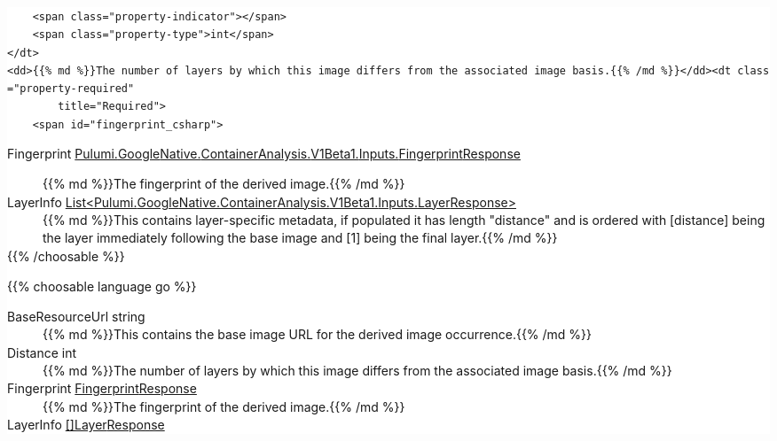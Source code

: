         <span class="property-indicator"></span>
        <span class="property-type">int</span>
    </dt>
    <dd>{{% md %}}The number of layers by which this image differs from the associated image basis.{{% /md %}}</dd><dt class="property-required"
            title="Required">
        <span id="fingerprint_csharp">
<a href="#fingerprint_csharp" style="color: inherit; text-decoration: inherit;">Fingerprint</a>
</span>
        <span class="property-indicator"></span>
        <span class="property-type"><a href="#fingerprintresponse">Pulumi.<wbr>Google<wbr>Native.<wbr>Container<wbr>Analysis.<wbr>V1Beta1.<wbr>Inputs.<wbr>Fingerprint<wbr>Response</a></span>
    </dt>
    <dd>{{% md %}}The fingerprint of the derived image.{{% /md %}}</dd><dt class="property-required"
            title="Required">
        <span id="layerinfo_csharp">
<a href="#layerinfo_csharp" style="color: inherit; text-decoration: inherit;">Layer<wbr>Info</a>
</span>
        <span class="property-indicator"></span>
        <span class="property-type"><a href="#layerresponse">List&lt;Pulumi.<wbr>Google<wbr>Native.<wbr>Container<wbr>Analysis.<wbr>V1Beta1.<wbr>Inputs.<wbr>Layer<wbr>Response&gt;</a></span>
    </dt>
    <dd>{{% md %}}This contains layer-specific metadata, if populated it has length "distance" and is ordered with [distance] being the layer immediately following the base image and [1] being the final layer.{{% /md %}}</dd></dl>
{{% /choosable %}}

{{% choosable language go %}}
<dl class="resources-properties"><dt class="property-required"
            title="Required">
        <span id="baseresourceurl_go">
<a href="#baseresourceurl_go" style="color: inherit; text-decoration: inherit;">Base<wbr>Resource<wbr>Url</a>
</span>
        <span class="property-indicator"></span>
        <span class="property-type">string</span>
    </dt>
    <dd>{{% md %}}This contains the base image URL for the derived image occurrence.{{% /md %}}</dd><dt class="property-required"
            title="Required">
        <span id="distance_go">
<a href="#distance_go" style="color: inherit; text-decoration: inherit;">Distance</a>
</span>
        <span class="property-indicator"></span>
        <span class="property-type">int</span>
    </dt>
    <dd>{{% md %}}The number of layers by which this image differs from the associated image basis.{{% /md %}}</dd><dt class="property-required"
            title="Required">
        <span id="fingerprint_go">
<a href="#fingerprint_go" style="color: inherit; text-decoration: inherit;">Fingerprint</a>
</span>
        <span class="property-indicator"></span>
        <span class="property-type"><a href="#fingerprintresponse">Fingerprint<wbr>Response</a></span>
    </dt>
    <dd>{{% md %}}The fingerprint of the derived image.{{% /md %}}</dd><dt class="property-required"
            title="Required">
        <span id="layerinfo_go">
<a href="#layerinfo_go" style="color: inherit; text-decoration: inherit;">Layer<wbr>Info</a>
</span>
        <span class="property-indicator"></span>
        <span class="property-type"><a href="#layerresponse">[]Layer<wbr>Response</a></span>
    </dt>